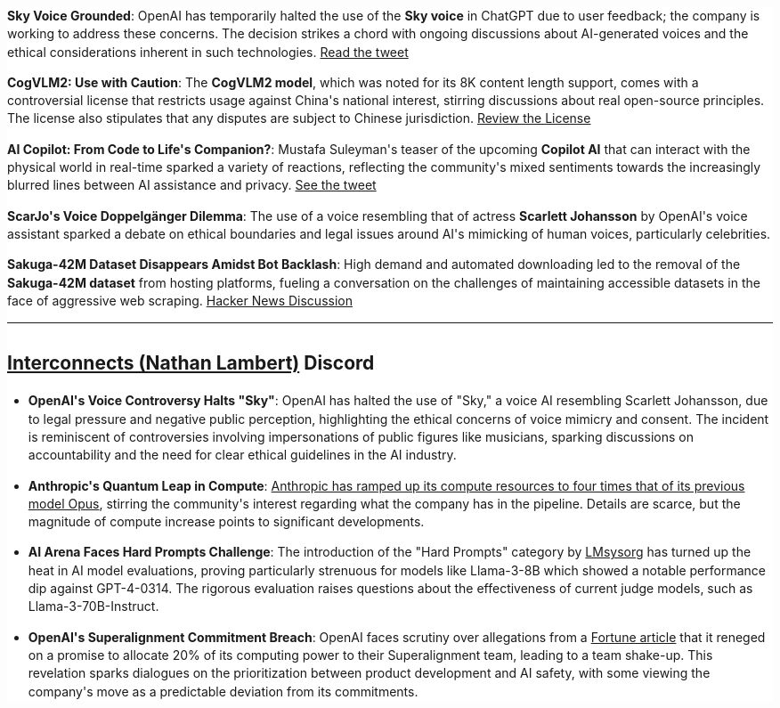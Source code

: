 **Sky Voice Grounded**: OpenAI has temporarily halted the use of the **Sky voice** in ChatGPT due to user feedback; the company is working to address these concerns. The decision strikes a chord with ongoing discussions about AI-generated voices and the ethical considerations inherent in such technologies. [Read the tweet](https://x.com/OpenAI/status/1792443575839678909)

**CogVLM2: Use with Caution**: The **CogVLM2 model**, which was noted for its 8K content length support, comes with a controversial license that restricts usage against China's national interest, stirring discussions about real open-source principles. The license also stipulates that any disputes are subject to Chinese jurisdiction. [Review the License](https://github.com/THUDM/CogVLM2/blob/main/MODEL_LICENSE)

**AI Copilot: From Code to Life's Companion?**: Mustafa Suleyman's teaser of the upcoming **Copilot AI** that can interact with the physical world in real-time sparked a variety of reactions, reflecting the community's mixed sentiments towards the increasingly blurred lines between AI assistance and privacy. [See the tweet](https://fxtwitter.com/mustafasuleyman/status/1792623877744623806)

**ScarJo's Voice Doppelgänger Dilemma**: The use of a voice resembling that of actress **Scarlett Johansson** by OpenAI's voice assistant sparked a debate on ethical boundaries and legal issues around AI's mimicking of human voices, particularly celebrities.

**Sakuga-42M Dataset Disappears Amidst Bot Backlash**: High demand and automated downloading led to the removal of the **Sakuga-42M dataset** from hosting platforms, fueling a conversation on the challenges of maintaining accessible datasets in the face of aggressive web scraping. [Hacker News Discussion](https://news.ycombinator.com/item?id=40389711)



---



## [Interconnects (Nathan Lambert)](https://discord.com/channels/1179127597926469703) Discord

- **OpenAI's Voice Controversy Halts "Sky"**: OpenAI has halted the use of "Sky," a voice AI resembling Scarlett Johansson, due to legal pressure and negative public perception, highlighting the ethical concerns of voice mimicry and consent. The incident is reminiscent of controversies involving impersonations of public figures like musicians, sparking discussions on accountability and the need for clear ethical guidelines in the AI industry.

- **Anthropic's Quantum Leap in Compute**: [Anthropic has ramped up its compute resources to four times that of its previous model Opus](https://www.anthropic.com/news/reflections-on-our-responsible-scaling-policy), stirring the community's interest regarding what the company has in the pipeline. Details are scarce, but the magnitude of compute increase points to significant developments.

- **AI Arena Faces Hard Prompts Challenge**: The introduction of the "Hard Prompts" category by [LMsysorg](https://fxtwitter.com/lmsysorg/status/1792625968865026427) has turned up the heat in AI model evaluations, proving particularly strenuous for models like Llama-3-8B which showed a notable performance dip against GPT-4-0314. The rigorous evaluation raises questions about the effectiveness of current judge models, such as Llama-3-70B-Instruct.

- **OpenAI's Superalignment Commitment Breach**: OpenAI faces scrutiny over allegations from a [Fortune article](https://fortune.com/2024/05/21/openai-superalignment-20-compute-commitment-never-fulfilled-sutskever-leike-altman-brockman-murati/) that it reneged on a promise to allocate 20% of its computing power to their Superalignment team, leading to a team shake-up. This revelation sparks dialogues on the prioritization between product development and AI safety, with some viewing the company's move as a predictable deviation from its commitments.
